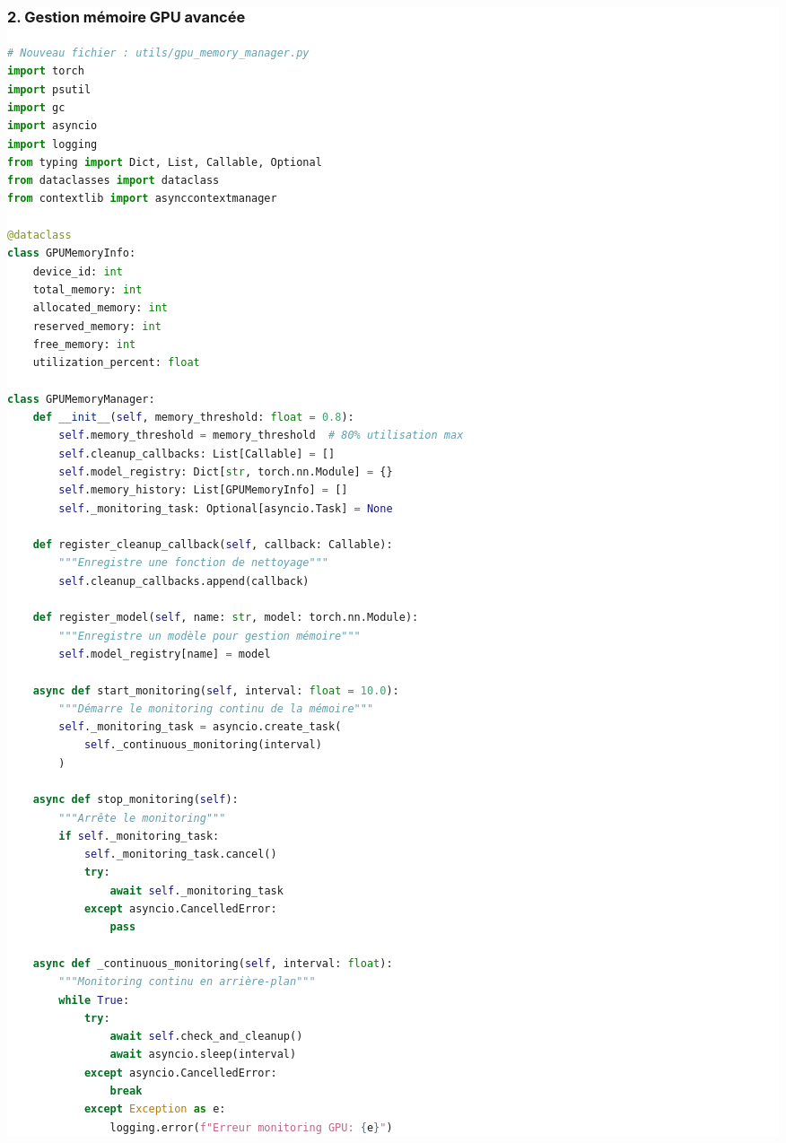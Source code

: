 ### 2. **Gestion mémoire GPU avancée**

```python
# Nouveau fichier : utils/gpu_memory_manager.py
import torch
import psutil
import gc
import asyncio
import logging
from typing import Dict, List, Callable, Optional
from dataclasses import dataclass
from contextlib import asynccontextmanager

@dataclass
class GPUMemoryInfo:
    device_id: int
    total_memory: int
    allocated_memory: int
    reserved_memory: int
    free_memory: int
    utilization_percent: float

class GPUMemoryManager:
    def __init__(self, memory_threshold: float = 0.8):
        self.memory_threshold = memory_threshold  # 80% utilisation max
        self.cleanup_callbacks: List[Callable] = []
        self.model_registry: Dict[str, torch.nn.Module] = {}
        self.memory_history: List[GPUMemoryInfo] = []
        self._monitoring_task: Optional[asyncio.Task] = None
        
    def register_cleanup_callback(self, callback: Callable):
        """Enregistre une fonction de nettoyage"""
        self.cleanup_callbacks.append(callback)
    
    def register_model(self, name: str, model: torch.nn.Module):
        """Enregistre un modèle pour gestion mémoire"""
        self.model_registry[name] = model
    
    async def start_monitoring(self, interval: float = 10.0):
        """Démarre le monitoring continu de la mémoire"""
        self._monitoring_task = asyncio.create_task(
            self._continuous_monitoring(interval)
        )
    
    async def stop_monitoring(self):
        """Arrête le monitoring"""
        if self._monitoring_task:
            self._monitoring_task.cancel()
            try:
                await self._monitoring_task
            except asyncio.CancelledError:
                pass
    
    async def _continuous_monitoring(self, interval: float):
        """Monitoring continu en arrière-plan"""
        while True:
            try:
                await self.check_and_cleanup()
                await asyncio.sleep(interval)
            except asyncio.CancelledError:
                break
            except Exception as e:
                logging.error(f"Erreur monitoring GPU: {e}")
```